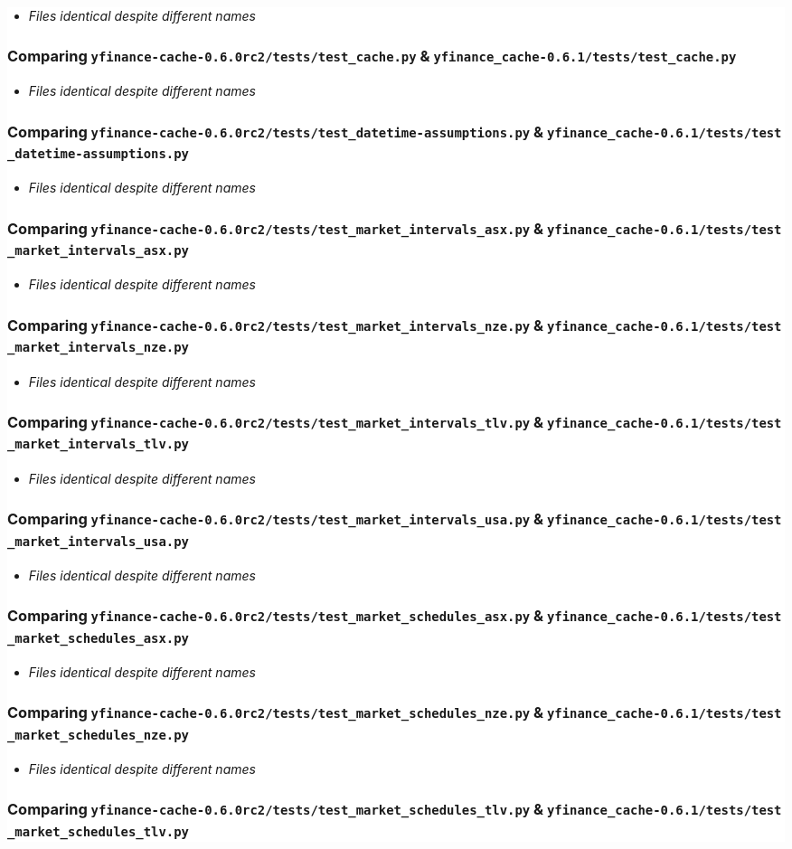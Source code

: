  * *Files identical despite different names*

### Comparing `yfinance-cache-0.6.0rc2/tests/test_cache.py` & `yfinance_cache-0.6.1/tests/test_cache.py`

 * *Files identical despite different names*

### Comparing `yfinance-cache-0.6.0rc2/tests/test_datetime-assumptions.py` & `yfinance_cache-0.6.1/tests/test_datetime-assumptions.py`

 * *Files identical despite different names*

### Comparing `yfinance-cache-0.6.0rc2/tests/test_market_intervals_asx.py` & `yfinance_cache-0.6.1/tests/test_market_intervals_asx.py`

 * *Files identical despite different names*

### Comparing `yfinance-cache-0.6.0rc2/tests/test_market_intervals_nze.py` & `yfinance_cache-0.6.1/tests/test_market_intervals_nze.py`

 * *Files identical despite different names*

### Comparing `yfinance-cache-0.6.0rc2/tests/test_market_intervals_tlv.py` & `yfinance_cache-0.6.1/tests/test_market_intervals_tlv.py`

 * *Files identical despite different names*

### Comparing `yfinance-cache-0.6.0rc2/tests/test_market_intervals_usa.py` & `yfinance_cache-0.6.1/tests/test_market_intervals_usa.py`

 * *Files identical despite different names*

### Comparing `yfinance-cache-0.6.0rc2/tests/test_market_schedules_asx.py` & `yfinance_cache-0.6.1/tests/test_market_schedules_asx.py`

 * *Files identical despite different names*

### Comparing `yfinance-cache-0.6.0rc2/tests/test_market_schedules_nze.py` & `yfinance_cache-0.6.1/tests/test_market_schedules_nze.py`

 * *Files identical despite different names*

### Comparing `yfinance-cache-0.6.0rc2/tests/test_market_schedules_tlv.py` & `yfinance_cache-0.6.1/tests/test_market_schedules_tlv.py`
